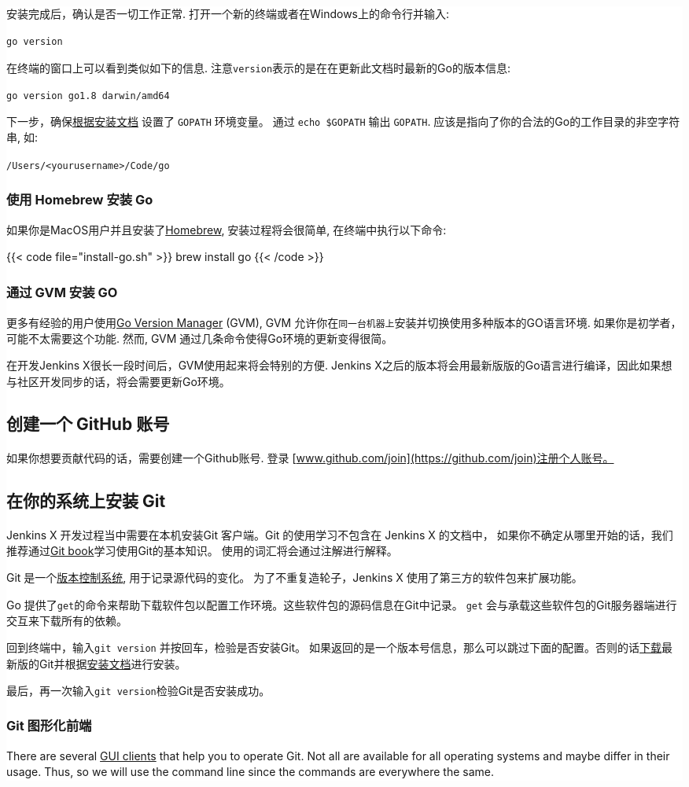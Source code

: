 安装完成后，确认是否一切工作正常. 打开一个新的终端或者在Windows上的命令行并输入:

```
go version
```

在终端的窗口上可以看到类似如下的信息. 注意`version`表示的是在在更新此文档时最新的Go的版本信息:

```
go version go1.8 darwin/amd64
```

下一步，确保[根据安装文档][setupgopath] 设置了 `GOPATH` 环境变量。
通过 `echo $GOPATH` 输出 `GOPATH`. 应该是指向了你的合法的Go的工作目录的非空字符串, 如:

```
/Users/<yourusername>/Code/go
```

### 使用 Homebrew 安装 Go

如果你是MacOS用户并且安装了[Homebrew](https://brew.sh/), 安装过程将会很简单, 在终端中执行以下命令:

{{< code file="install-go.sh" >}}
brew install go
{{< /code >}}

### 通过 GVM 安装 GO

更多有经验的用户使用[Go Version Manager][gvm] (GVM), GVM 允许你在`同一台机器上`安装并切换使用多种版本的GO语言环境. 如果你是初学者，可能不太需要这个功能. 然而, GVM 通过几条命令使得Go环境的更新变得很简。

在开发Jenkins X很长一段时间后，GVM使用起来将会特别的方便. Jenkins X之后的版本将会用最新版版的Go语言进行编译，因此如果想与社区开发同步的话，将会需要更新Go环境。

## 创建一个 GitHub 账号

如果你想要贡献代码的话，需要创建一个Github账号. 登录 [www.github.com/join](https://github.com/join)注册个人账号。

## 在你的系统上安装 Git
Jenkins X 开发过程当中需要在本机安装Git 客户端。Git 的使用学习不包含在 Jenkins X 的文档中， 如果你不确定从哪里开始的话，我们推荐通过[Git book][gitbook]学习使用Git的基本知识。 使用的词汇将会通过注解进行解释。

Git 是一个[版本控制系统](https://en.wikipedia.org/wiki/Version_control), 用于记录源代码的变化。 为了不重复造轮子，Jenkins X 使用了第三方的软件包来扩展功能。

Go 提供了`get`的命令来帮助下载软件包以配置工作环境。这些软件包的源码信息在Git中记录。 `get` 会与承载这些软件包的Git服务器端进行交互来下载所有的依赖。

回到终端中，输入`git version` 并按回车，检验是否安装Git。 如果返回的是一个版本号信息，那么可以跳过下面的配置。否则的话[下载](https://git-scm.com/downloads)最新版的Git并根据[安装文档](https://git-scm.com/book/en/v2/Getting-Started-Installing-Git)进行安装。

最后，再一次输入`git version`检验Git是否安装成功。

### Git 图形化前端

There are several [GUI clients](https://git-scm.com/downloads/guis) that help you to operate Git. Not all are available for all operating systems and maybe differ in their usage. Thus, so we will use the command line since the commands are everywhere the same.


[codecademy]: https://www.codecademy.com/learn/learn-git
[contributors]: https://github.com/jenkins-x/jx/graphs/contributors
[docscontrib]: /contribute/documentation/
[forums]: https://discourse.jenkins-x.io
[gitbook]: https://git-scm.com/
[gobootcamp]: http://www.golangbootcamp.com/book/get_setup
[godl]: https://golang.org/dl/
[goinstall]: https://golang.org/doc/install
[gvm]: https://github.com/moovweb/gvm
[issues]: https://github.com/jenkins-x/jx/issues
[newissue]: https://github.com/jenkins-x/jx/issues/new
[releases]: /getting-started/
[setupgopath]: https://golang.org/doc/code.html#Workspaces
[thinkful]: https://www.thinkful.com/learn/github-pull-request-tutorial/
[trygit]: https://try.github.io/levels/1/challenges/1